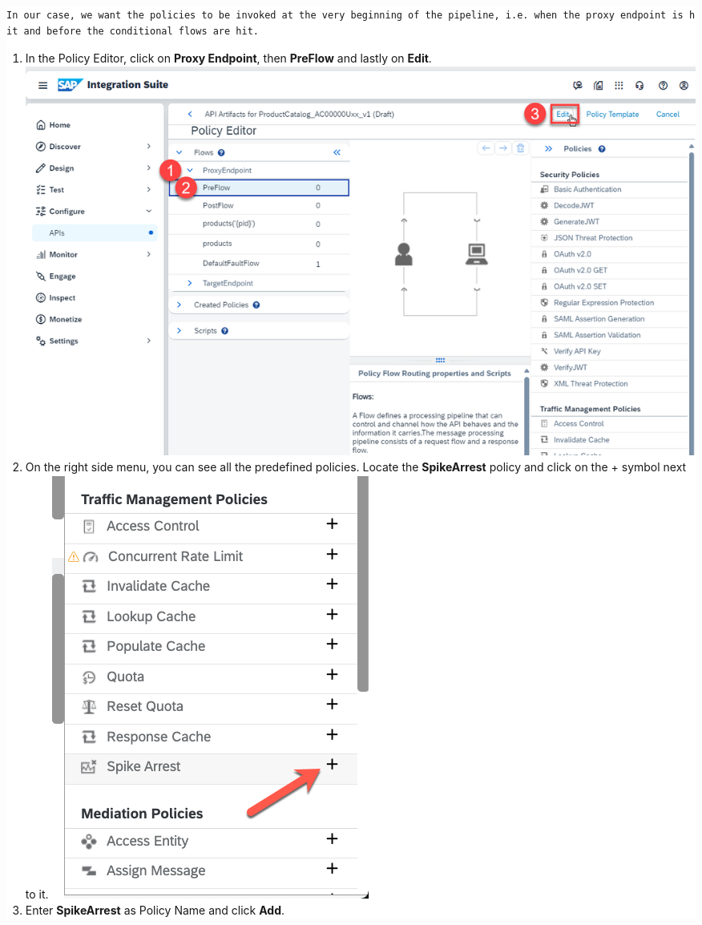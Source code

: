     In our case, we want the policies to be invoked at the very beginning of the pipeline, i.e. when the proxy endpoint is hit and before the conditional flows are hit.

1. In the Policy Editor, click on **Proxy Endpoint**, then **PreFlow** and lastly on **Edit**.
![](vx_images/267033489667894.png)
1. On the right side menu, you can see all the predefined policies. Locate the **SpikeArrest** policy and click on the + symbol next to it.
![Chap_1_APIPolicies_4](vx_images/118158676208984.png)
1. Enter **SpikeArrest** as Policy Name and click **Add**.